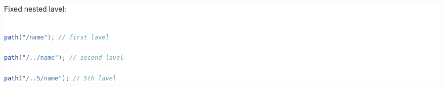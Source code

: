 Fixed nested lavel:
```java

path("/name"); // first lavel
        
path("/../name"); // second lavel
        
path("/..5/name"); // 5th lavel
```